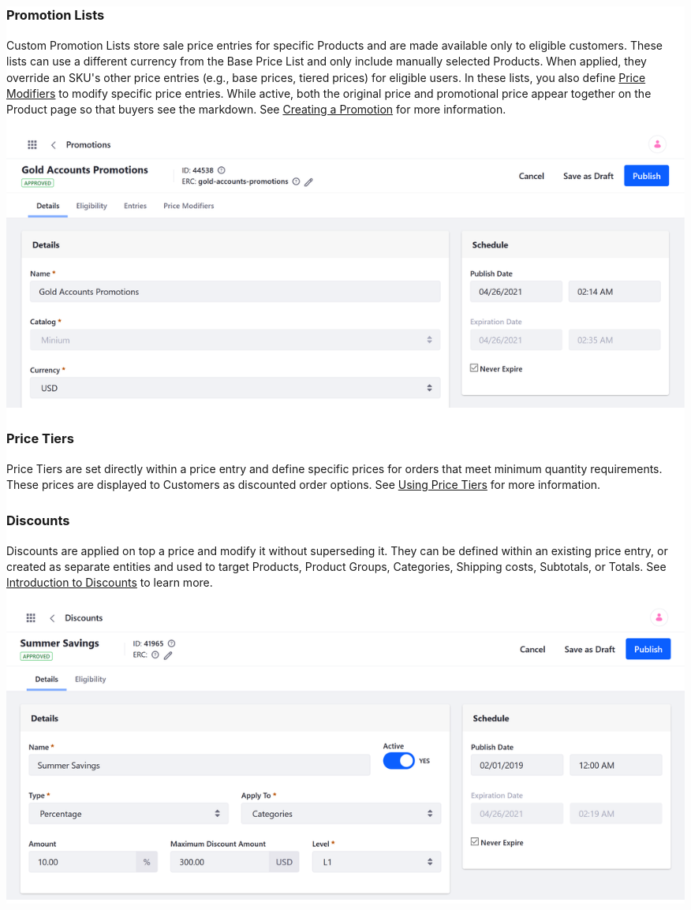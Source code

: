 ### Promotion Lists

Custom Promotion Lists store sale price entries for specific Products and are made available only to eligible customers. These lists can use a different currency from the Base Price List and only include manually selected Products. When applied, they override an SKU's other price entries (e.g., base prices, tiered prices) for eligible users. In these lists, you also define [Price Modifiers]() to modify specific price entries. While active, both the original price and promotional price appear together on the Product page so that buyers see the markdown. See [Creating a Promotion](./../../promoting-products/creating-a-promotion.md) for more information.

   ![Use custom Promotion Lists to store targeted sale price entries.](./introduction-to-pricing/images/05.png)

### Price Tiers

Price Tiers are set directly within a price entry and define specific prices for orders that meet minimum quantity requirements. These prices are displayed to Customers as discounted order options. See [Using Price Tiers](./using-price-tiers.md) for more information.

### Discounts

Discounts are applied on top a price and modify it without superseding it. They can be defined within an existing price entry, or created as separate entities and used to target Products, Product Groups, Categories, Shipping costs, Subtotals, or Totals. See [Introduction to Discounts](./../../promoting-products/introduction-to-discounts.md) to learn more.

   ![Create Discounts are applied on top a price and modify it without superseding it.](./introduction-to-pricing/images/06.png)

